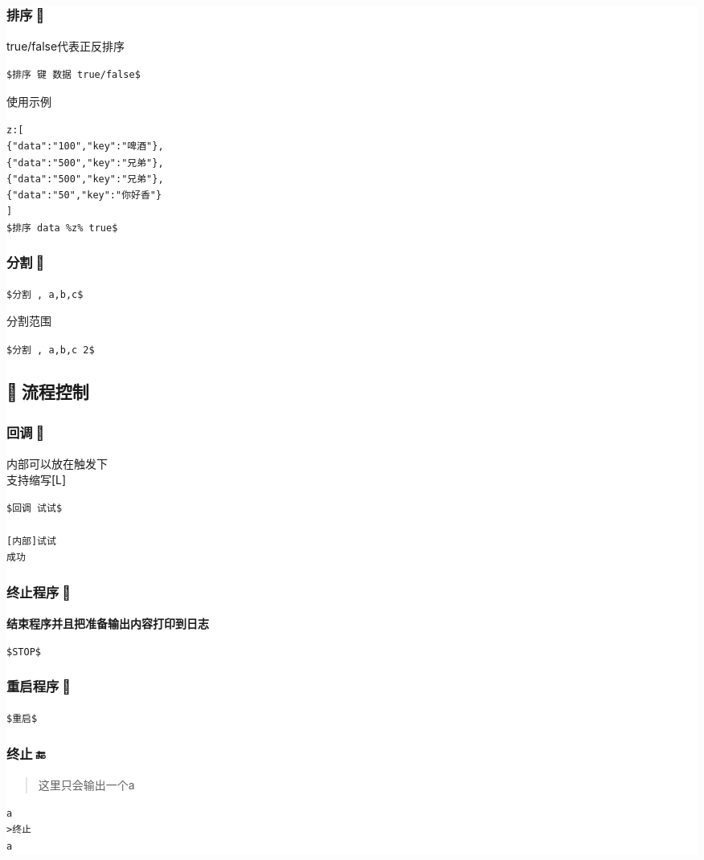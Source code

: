 ### 排序 🔄
true/false代表正反排序
```
$排序 键 数据 true/false$
```

使用示例
```
z:[
{"data":"100","key":"啤酒"},
{"data":"500","key":"兄弟"},
{"data":"500","key":"兄弟"},
{"data":"50","key":"你好香"}
]
$排序 data %z% true$
```

### 分割 🔪
```
$分割 , a,b,c$
```

分割范围
```
$分割 , a,b,c 2$
```

## 🔄 流程控制

### 回调 🔄
内部可以放在触发下  
支持缩写[L]
```
$回调 试试$

[内部]试试
成功
```

### 终止程序 🛑
**结束程序并且把准备输出内容打印到日志**
```
$STOP$
```

### 重启程序 🔄
```
$重启$
```

### 终止 🔚
> 这里只会输出一个a
```
a
>终止
a
```
